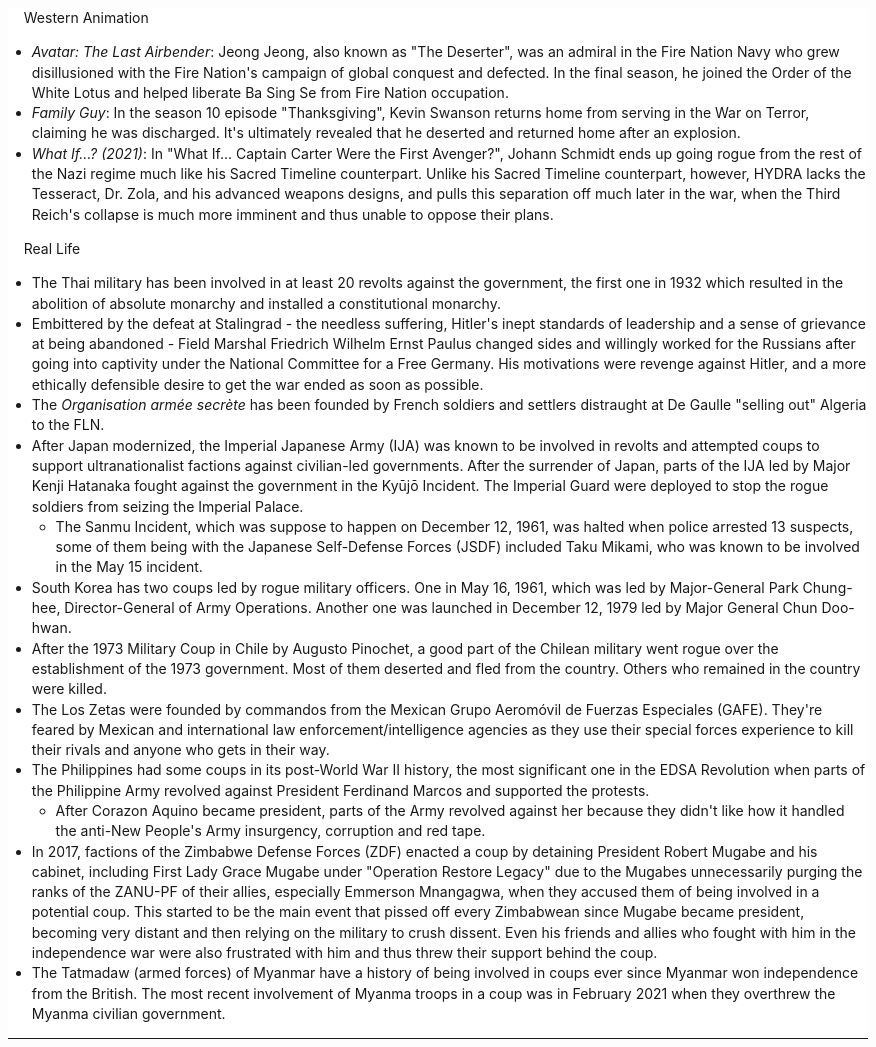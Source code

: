     Western Animation 

-   _Avatar: The Last Airbender_: Jeong Jeong, also known as "The Deserter", was an admiral in the Fire Nation Navy who grew disillusioned with the Fire Nation's campaign of global conquest and defected. In the final season, he joined the Order of the White Lotus and helped liberate Ba Sing Se from Fire Nation occupation.
-   _Family Guy_: In the season 10 episode "Thanksgiving", Kevin Swanson returns home from serving in the War on Terror, claiming he was discharged. It's ultimately revealed that he deserted and returned home after an explosion.
-   _What If…? (2021)_: In "What If... Captain Carter Were the First Avenger?", Johann Schmidt ends up going rogue from the rest of the Nazi regime much like his Sacred Timeline counterpart. Unlike his Sacred Timeline counterpart, however, HYDRA lacks the Tesseract, Dr. Zola, and his advanced weapons designs, and pulls this separation off much later in the war, when the Third Reich's collapse is much more imminent and thus unable to oppose their plans.

    Real Life 

-   The Thai military has been involved in at least 20 revolts against the government, the first one in 1932 which resulted in the abolition of absolute monarchy and installed a constitutional monarchy.
-   Embittered by the defeat at Stalingrad - the needless suffering, Hitler's inept standards of leadership and a sense of grievance at being abandoned - Field Marshal Friedrich Wilhelm Ernst Paulus changed sides and willingly worked for the Russians after going into captivity under the National Committee for a Free Germany. His motivations were revenge against Hitler, and a more ethically defensible desire to get the war ended as soon as possible.
-   The _Organisation armée secrète_ has been founded by French soldiers and settlers distraught at De Gaulle "selling out" Algeria to the FLN.
-   After Japan modernized, the Imperial Japanese Army (IJA) was known to be involved in revolts and attempted coups to support ultranationalist factions against civilian-led governments. After the surrender of Japan, parts of the IJA led by Major Kenji Hatanaka fought against the government in the Kyūjō Incident. The Imperial Guard were deployed to stop the rogue soldiers from seizing the Imperial Palace.
    -   The Sanmu Incident, which was suppose to happen on December 12, 1961, was halted when police arrested 13 suspects, some of them being with the Japanese Self-Defense Forces (JSDF) included Taku Mikami, who was known to be involved in the May 15 incident.
-   South Korea has two coups led by rogue military officers. One in May 16, 1961, which was led by Major-General Park Chung-hee, Director-General of Army Operations. Another one was launched in December 12, 1979 led by Major General Chun Doo-hwan.
-   After the 1973 Military Coup in Chile by Augusto Pinochet, a good part of the Chilean military went rogue over the establishment of the 1973 government. Most of them deserted and fled from the country. Others who remained in the country were killed.
-   The Los Zetas were founded by commandos from the Mexican Grupo Aeromóvil de Fuerzas Especiales (GAFE). They're feared by Mexican and international law enforcement/intelligence agencies as they use their special forces experience to kill their rivals and anyone who gets in their way.
-   The Philippines had some coups in its post-World War II history, the most significant one in the EDSA Revolution when parts of the Philippine Army revolved against President Ferdinand Marcos and supported the protests.
    -   After Corazon Aquino became president, parts of the Army revolved against her because they didn't like how it handled the anti-New People's Army insurgency, corruption and red tape.
-   In 2017, factions of the Zimbabwe Defense Forces (ZDF) enacted a coup by detaining President Robert Mugabe and his cabinet, including First Lady Grace Mugabe under "Operation Restore Legacy" due to the Mugabes unnecessarily purging the ranks of the ZANU-PF of their allies, especially Emmerson Mnangagwa, when they accused them of being involved in a potential coup. This started to be the main event that pissed off every Zimbabwean since Mugabe became president, becoming very distant and then relying on the military to crush dissent. Even his friends and allies who fought with him in the independence war were also frustrated with him and thus threw their support behind the coup.
-   The Tatmadaw (armed forces) of Myanmar have a history of being involved in coups ever since Myanmar won independence from the British. The most recent involvement of Myanma troops in a coup was in February 2021 when they overthrew the Myanma civilian government.

___